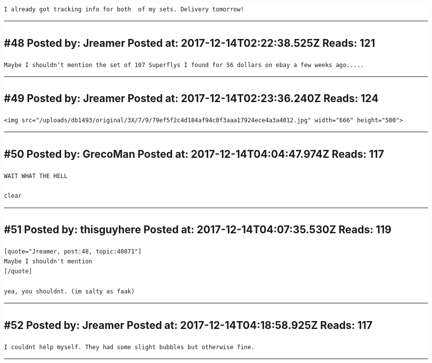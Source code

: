```
I already got tracking info for both  of my sets. Delivery tomorrow!
```

---
## \#48 Posted by: Jreamer Posted at: 2017-12-14T02:22:38.525Z Reads: 121

```
Maybe I shouldn't mention the set of 107 Superflys I found for 56 dollars on ebay a few weeks ago.....
```

---
## \#49 Posted by: Jreamer Posted at: 2017-12-14T02:23:36.240Z Reads: 124

```
<img src="/uploads/db1493/original/3X/7/9/79ef5f2c4d184af94c0f3aaa17924ece4a3a4012.jpg" width="666" height="500">
```

---
## \#50 Posted by: GrecoMan Posted at: 2017-12-14T04:04:47.974Z Reads: 117

```
WAIT WHAT THE HELL

clear
```

---
## \#51 Posted by: thisguyhere Posted at: 2017-12-14T04:07:35.530Z Reads: 119

```
[quote="Jreamer, post:48, topic:40871"]
Maybe I shouldn't mention
[/quote]

yea, you shouldnt. (im salty as faak)
```

---
## \#52 Posted by: Jreamer Posted at: 2017-12-14T04:18:58.925Z Reads: 117

```
I couldnt help myself. They had some slight bubbles but otherwise fine.
```

---